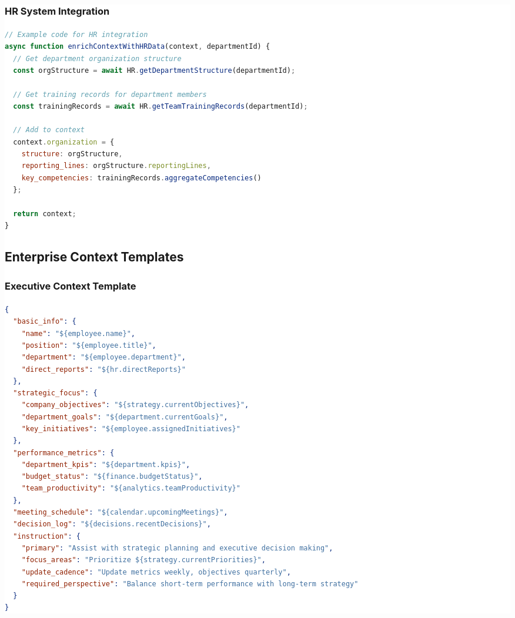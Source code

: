 ### HR System Integration
```javascript
// Example code for HR integration
async function enrichContextWithHRData(context, departmentId) {
  // Get department organization structure
  const orgStructure = await HR.getDepartmentStructure(departmentId);
  
  // Get training records for department members
  const trainingRecords = await HR.getTeamTrainingRecords(departmentId);
  
  // Add to context
  context.organization = {
    structure: orgStructure,
    reporting_lines: orgStructure.reportingLines,
    key_competencies: trainingRecords.aggregateCompetencies()
  };
  
  return context;
}
```

## Enterprise Context Templates

### Executive Context Template
```json
{
  "basic_info": {
    "name": "${employee.name}",
    "position": "${employee.title}",
    "department": "${employee.department}",
    "direct_reports": "${hr.directReports}"
  },
  "strategic_focus": {
    "company_objectives": "${strategy.currentObjectives}",
    "department_goals": "${department.currentGoals}",
    "key_initiatives": "${employee.assignedInitiatives}"
  },
  "performance_metrics": {
    "department_kpis": "${department.kpis}",
    "budget_status": "${finance.budgetStatus}",
    "team_productivity": "${analytics.teamProductivity}"
  },
  "meeting_schedule": "${calendar.upcomingMeetings}",
  "decision_log": "${decisions.recentDecisions}",
  "instruction": {
    "primary": "Assist with strategic planning and executive decision making",
    "focus_areas": "Prioritize ${strategy.currentPriorities}",
    "update_cadence": "Update metrics weekly, objectives quarterly",
    "required_perspective": "Balance short-term performance with long-term strategy"
  }
}
```
